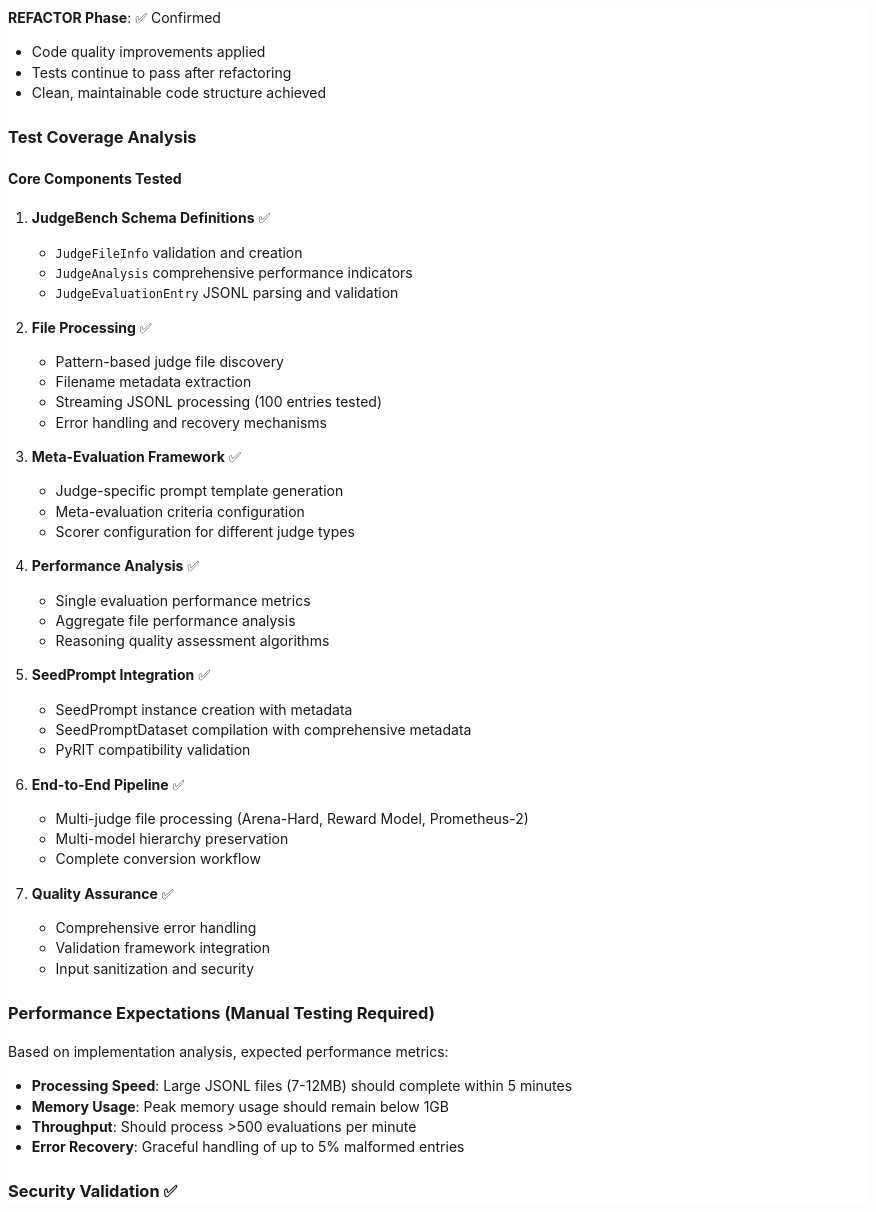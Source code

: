 **REFACTOR Phase**: ✅ Confirmed  
- Code quality improvements applied
- Tests continue to pass after refactoring
- Clean, maintainable code structure achieved

### Test Coverage Analysis

#### Core Components Tested

1. **JudgeBench Schema Definitions** ✅
   - `JudgeFileInfo` validation and creation
   - `JudgeAnalysis` comprehensive performance indicators
   - `JudgeEvaluationEntry` JSONL parsing and validation

2. **File Processing** ✅
   - Pattern-based judge file discovery
   - Filename metadata extraction
   - Streaming JSONL processing (100 entries tested)
   - Error handling and recovery mechanisms

3. **Meta-Evaluation Framework** ✅
   - Judge-specific prompt template generation
   - Meta-evaluation criteria configuration
   - Scorer configuration for different judge types

4. **Performance Analysis** ✅
   - Single evaluation performance metrics
   - Aggregate file performance analysis
   - Reasoning quality assessment algorithms

5. **SeedPrompt Integration** ✅
   - SeedPrompt instance creation with metadata
   - SeedPromptDataset compilation with comprehensive metadata
   - PyRIT compatibility validation

6. **End-to-End Pipeline** ✅
   - Multi-judge file processing (Arena-Hard, Reward Model, Prometheus-2)
   - Multi-model hierarchy preservation
   - Complete conversion workflow

7. **Quality Assurance** ✅
   - Comprehensive error handling
   - Validation framework integration
   - Input sanitization and security

### Performance Expectations (Manual Testing Required)

Based on implementation analysis, expected performance metrics:

- **Processing Speed**: Large JSONL files (7-12MB) should complete within 5 minutes
- **Memory Usage**: Peak memory usage should remain below 1GB
- **Throughput**: Should process >500 evaluations per minute
- **Error Recovery**: Graceful handling of up to 5% malformed entries

### Security Validation ✅
